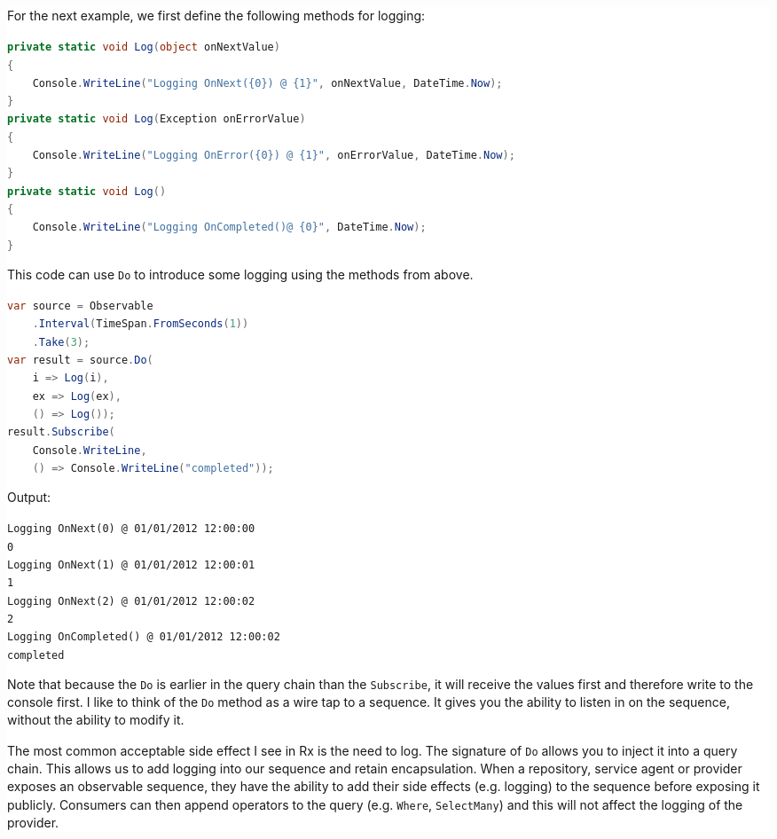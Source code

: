 For the next example, we first define the following methods for logging:

```C#
private static void Log(object onNextValue)
{
    Console.WriteLine("Logging OnNext({0}) @ {1}", onNextValue, DateTime.Now);
}
private static void Log(Exception onErrorValue)
{
    Console.WriteLine("Logging OnError({0}) @ {1}", onErrorValue, DateTime.Now);
}
private static void Log()
{
    Console.WriteLine("Logging OnCompleted()@ {0}", DateTime.Now);
}
```

This code can use `Do` to introduce some logging using the methods from above.

```C#
var source = Observable
    .Interval(TimeSpan.FromSeconds(1))
    .Take(3);
var result = source.Do(
    i => Log(i),
    ex => Log(ex),
    () => Log());
result.Subscribe(
    Console.WriteLine,
    () => Console.WriteLine("completed"));
```

Output:
```
Logging OnNext(0) @ 01/01/2012 12:00:00
0
Logging OnNext(1) @ 01/01/2012 12:00:01
1
Logging OnNext(2) @ 01/01/2012 12:00:02
2
Logging OnCompleted() @ 01/01/2012 12:00:02
completed
```

Note that because the `Do` is earlier in the query chain than the `Subscribe`, it will receive the values first and therefore write to the console first. I like to think of the `Do` method as a wire tap to a sequence. It gives you the ability to listen in on the sequence, without the ability to modify it.

The most common acceptable side effect I see in Rx is the need to log. The signature of `Do` allows you to inject it into a query chain. This allows us to add logging into our sequence and retain encapsulation. When a repository, service agent or provider exposes an observable sequence, they have the ability to add their side effects (e.g. logging) to the sequence before exposing it publicly. Consumers can then append operators to the query (e.g. `Where`, `SelectMany`) and this will not affect the logging of the provider.
